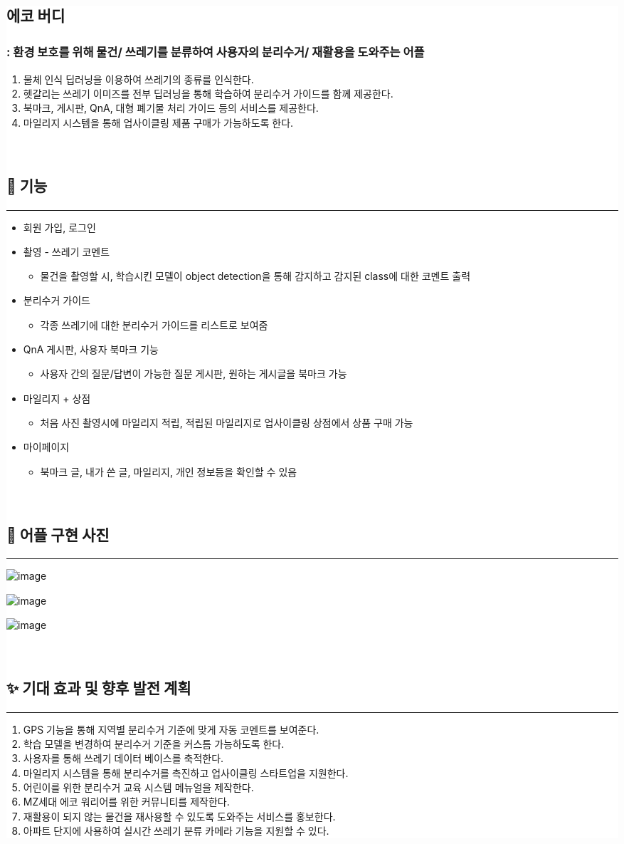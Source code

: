 **에코 버디**
------

### : 환경 보호를 위해 물건/ 쓰레기를 분류하여 사용자의 분리수거/ 재활용을 도와주는 어플

1. 물체 인식 딥러닝을 이용하여 쓰레기의 종류를 인식한다.
2. 헷갈리는 쓰레기 이미즈를 전부 딥러닝을 통해 학습하여 분리수거 가이드를 함께 제공한다.
3. 북마크, 게시판, QnA, 대형 폐기물 처리 가이드 등의 서비스를 제공한다.
4. 마일리지 시스템을 통해 업사이클링 제품 구매가 가능하도록 한다.

<br>

## 📱 기능
------
* 회원 가입, 로그인

* 촬영 - 쓰레기 코멘트
    - 물건을 촬영할 시, 학습시킨 모델이 object detection을 통해 감지하고 감지된 class에 대한 코멘트 출력 
* 분리수거 가이드
    - 각종 쓰레기에 대한 분리수거 가이드를 리스트로 보여줌
* QnA 게시판, 사용자 북마크 기능
    - 사용자 간의 질문/답변이 가능한 질문 게시판,  원하는 게시글을 북마크 가능
* 마일리지 + 상점
    - 처음 사진 촬영시에 마일리지 적립, 적립된 마일리지로 업사이클링 상점에서 상품 구매 가능
* 마이페이지 
    - 북마크 글, 내가 쓴 글, 마일리지, 개인 정보등을 확인할 수 있음

<br>

## 📱 어플 구현 사진
------

![image](https://user-images.githubusercontent.com/77006790/150676234-dc1d73f7-2077-4bc6-82e0-b169702d865f.png)

![image](https://user-images.githubusercontent.com/77006790/150676223-35b7d916-78c3-41fb-9669-669cb3e21f1a.png)

![image](https://user-images.githubusercontent.com/77006790/150676203-0b5b4cb5-7a95-4104-9d28-ce1fc814f553.png)

<br>

## ✨ 기대 효과 및 향후 발전 계획
--------
1. GPS 기능을 통해 지역별 분리수거 기준에 맞게 자동 코멘트를 보여준다.
2. 학습 모델을 변경하여 분리수거 기준을 커스틈 가능하도록 한다.
3. 사용자를 통해 쓰레기 데이터 베이스를 축적한다.
4. 마일리지 시스템을 통해 분리수거를 촉진하고 업사이클링 스타트업을 지원한다.
5. 어린이를 위한 분리수거 교육 시스템 메뉴얼을 제작한다.
6. MZ세대 에코 워리어를 위한 커뮤니티를 제작한다.
7. 재활용이 되지 않는 물건을 재사용할 수 있도록 도와주는 서비스를 홍보한다.
8. 아파트 단지에 사용하여 실시간 쓰레기 분류 카메라 기능을 지원할 수 있다.
